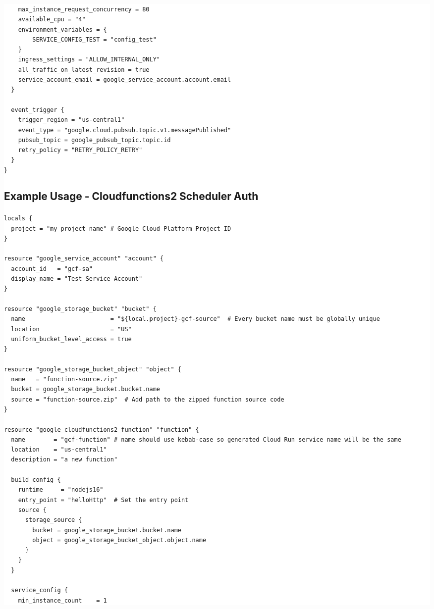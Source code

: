 ```hcl
    max_instance_request_concurrency = 80
    available_cpu = "4"
    environment_variables = {
        SERVICE_CONFIG_TEST = "config_test"
    }
    ingress_settings = "ALLOW_INTERNAL_ONLY"
    all_traffic_on_latest_revision = true
    service_account_email = google_service_account.account.email
  }

  event_trigger {
    trigger_region = "us-central1"
    event_type = "google.cloud.pubsub.topic.v1.messagePublished"
    pubsub_topic = google_pubsub_topic.topic.id
    retry_policy = "RETRY_POLICY_RETRY"
  }
}
```
## Example Usage - Cloudfunctions2 Scheduler Auth


```hcl
locals {
  project = "my-project-name" # Google Cloud Platform Project ID
}

resource "google_service_account" "account" {
  account_id   = "gcf-sa"
  display_name = "Test Service Account"
}

resource "google_storage_bucket" "bucket" {
  name                        = "${local.project}-gcf-source"  # Every bucket name must be globally unique
  location                    = "US"
  uniform_bucket_level_access = true
}
 
resource "google_storage_bucket_object" "object" {
  name   = "function-source.zip"
  bucket = google_storage_bucket.bucket.name
  source = "function-source.zip"  # Add path to the zipped function source code
}

resource "google_cloudfunctions2_function" "function" {
  name        = "gcf-function" # name should use kebab-case so generated Cloud Run service name will be the same
  location    = "us-central1"
  description = "a new function"
 
  build_config {
    runtime     = "nodejs16"
    entry_point = "helloHttp"  # Set the entry point
    source {
      storage_source {
        bucket = google_storage_bucket.bucket.name
        object = google_storage_bucket_object.object.name
      }
    }
  }
 
  service_config {
    min_instance_count    = 1
```